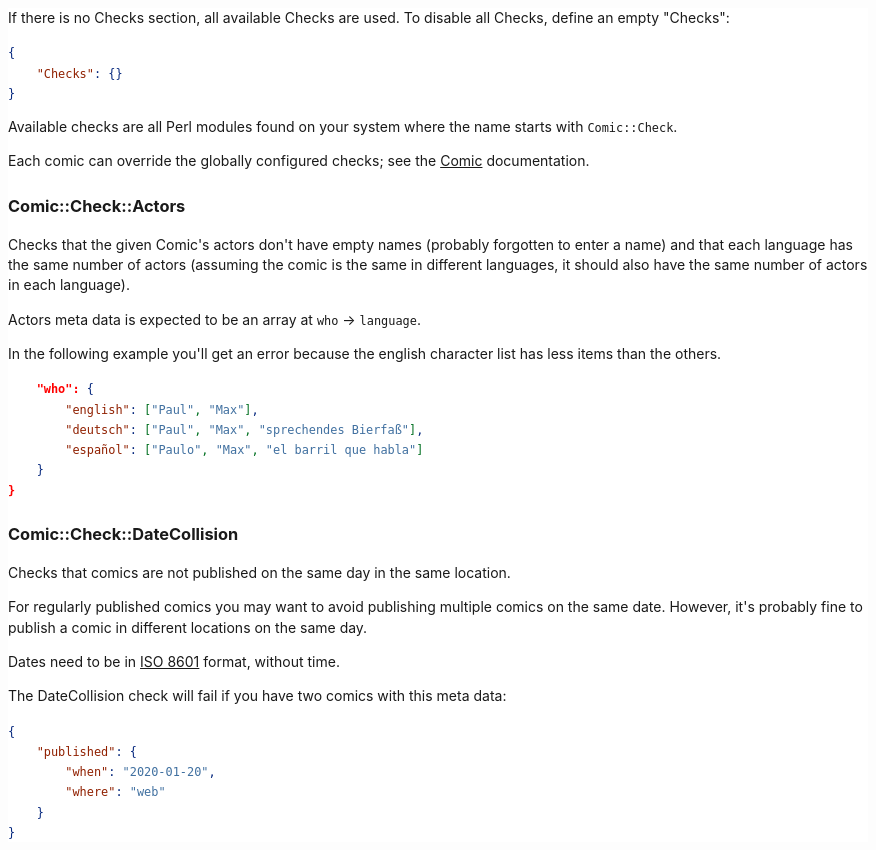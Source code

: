 If there is no Checks section, all available Checks are used. To disable all
Checks, define an empty "Checks":

```json
{
    "Checks": {}
}
```

Available checks are all Perl modules found on your system where the name
starts with `Comic::Check`.

Each comic can override the globally configured checks; see the
[Comic](comic.md) documentation.


### Comic::Check::Actors

Checks that the given Comic's actors don't have empty names (probably
forgotten to enter a name) and that each language has the same number of
actors (assuming the comic is the same in different languages, it should
also have the same number of actors in each language).

Actors meta data is expected to be an array at `who` -> `language`.

In the following example you'll get an error because the english character
list has less items than the others.

```json
    "who": {
        "english": ["Paul", "Max"],
        "deutsch": ["Paul", "Max", "sprechendes Bierfaß"],
        "español": ["Paulo", "Max", "el barril que habla"]
    }
}
```


### Comic::Check::DateCollision

Checks that comics are not published on the same day in the same location.

For regularly published comics you may want to avoid publishing multiple
comics on the same date. However, it's probably fine to publish a comic in
different locations on the same day.

Dates need to be in [ISO 8601](https://en.wikipedia.org/wiki/ISO_8601)
format, without time.

The DateCollision check will fail if you have two comics with this meta
data:

```json
{
    "published": {
        "when": "2020-01-20",
        "where": "web"
    }
}
```
